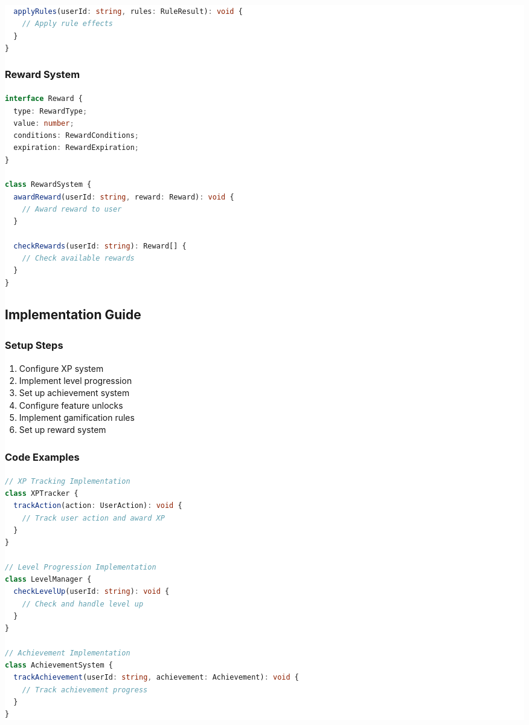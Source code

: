 ```typescript
  applyRules(userId: string, rules: RuleResult): void {
    // Apply rule effects
  }
}
```

### Reward System
```typescript
interface Reward {
  type: RewardType;
  value: number;
  conditions: RewardConditions;
  expiration: RewardExpiration;
}

class RewardSystem {
  awardReward(userId: string, reward: Reward): void {
    // Award reward to user
  }

  checkRewards(userId: string): Reward[] {
    // Check available rewards
  }
}
```

## Implementation Guide

### Setup Steps
1. Configure XP system
2. Implement level progression
3. Set up achievement system
4. Configure feature unlocks
5. Implement gamification rules
6. Set up reward system

### Code Examples
```typescript
// XP Tracking Implementation
class XPTracker {
  trackAction(action: UserAction): void {
    // Track user action and award XP
  }
}

// Level Progression Implementation
class LevelManager {
  checkLevelUp(userId: string): void {
    // Check and handle level up
  }
}

// Achievement Implementation
class AchievementSystem {
  trackAchievement(userId: string, achievement: Achievement): void {
    // Track achievement progress
  }
}
```

